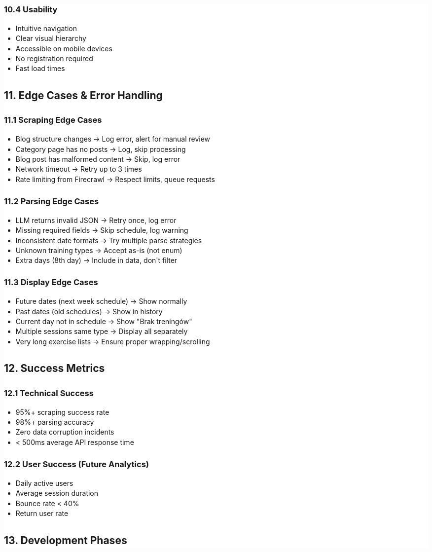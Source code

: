 ### 10.4 Usability

- Intuitive navigation
- Clear visual hierarchy
- Accessible on mobile devices
- No registration required
- Fast load times

## 11. Edge Cases & Error Handling

### 11.1 Scraping Edge Cases

- Blog structure changes → Log error, alert for manual review
- Category page has no posts → Log, skip processing
- Blog post has malformed content → Skip, log error
- Network timeout → Retry up to 3 times
- Rate limiting from Firecrawl → Respect limits, queue requests

### 11.2 Parsing Edge Cases

- LLM returns invalid JSON → Retry once, log error
- Missing required fields → Skip schedule, log warning
- Inconsistent date formats → Try multiple parse strategies
- Unknown training types → Accept as-is (not enum)
- Extra days (8th day) → Include in data, don't filter

### 11.3 Display Edge Cases

- Future dates (next week schedule) → Show normally
- Past dates (old schedules) → Show in history
- Current day not in schedule → Show "Brak treningów"
- Multiple sessions same type → Display all separately
- Very long exercise lists → Ensure proper wrapping/scrolling

## 12. Success Metrics

### 12.1 Technical Success

- 95%+ scraping success rate
- 98%+ parsing accuracy
- Zero data corruption incidents
- < 500ms average API response time

### 12.2 User Success (Future Analytics)

- Daily active users
- Average session duration
- Bounce rate < 40%
- Return user rate

## 13. Development Phases
